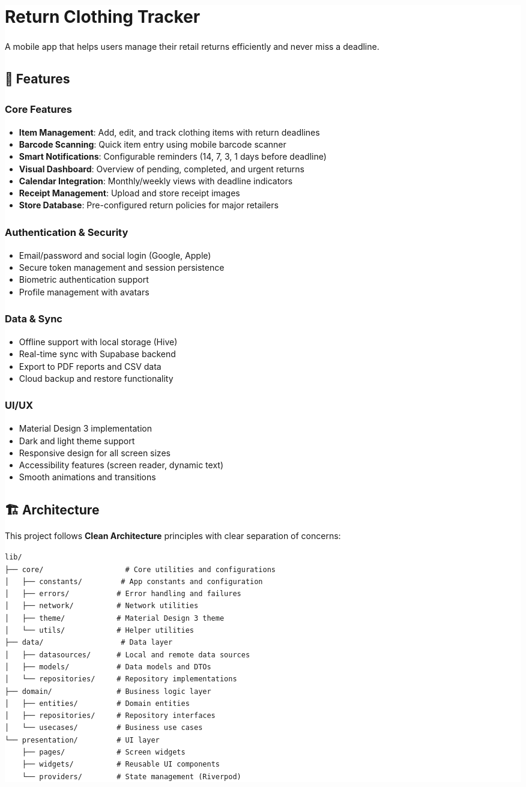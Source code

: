 # Return Clothing Tracker

A mobile app that helps users manage their retail returns efficiently and never miss a deadline.

## 🚀 Features

### Core Features
- **Item Management**: Add, edit, and track clothing items with return deadlines
- **Barcode Scanning**: Quick item entry using mobile barcode scanner
- **Smart Notifications**: Configurable reminders (14, 7, 3, 1 days before deadline)
- **Visual Dashboard**: Overview of pending, completed, and urgent returns
- **Calendar Integration**: Monthly/weekly views with deadline indicators
- **Receipt Management**: Upload and store receipt images
- **Store Database**: Pre-configured return policies for major retailers

### Authentication & Security
- Email/password and social login (Google, Apple)
- Secure token management and session persistence
- Biometric authentication support
- Profile management with avatars

### Data & Sync
- Offline support with local storage (Hive)
- Real-time sync with Supabase backend
- Export to PDF reports and CSV data
- Cloud backup and restore functionality

### UI/UX
- Material Design 3 implementation
- Dark and light theme support
- Responsive design for all screen sizes
- Accessibility features (screen reader, dynamic text)
- Smooth animations and transitions

## 🏗️ Architecture

This project follows **Clean Architecture** principles with clear separation of concerns:

```
lib/
├── core/                   # Core utilities and configurations
│   ├── constants/         # App constants and configuration
│   ├── errors/           # Error handling and failures
│   ├── network/          # Network utilities
│   ├── theme/            # Material Design 3 theme
│   └── utils/            # Helper utilities
├── data/                  # Data layer
│   ├── datasources/      # Local and remote data sources
│   ├── models/           # Data models and DTOs
│   └── repositories/     # Repository implementations
├── domain/               # Business logic layer
│   ├── entities/         # Domain entities
│   ├── repositories/     # Repository interfaces
│   └── usecases/         # Business use cases
└── presentation/         # UI layer
    ├── pages/            # Screen widgets
    ├── widgets/          # Reusable UI components
    └── providers/        # State management (Riverpod)
```
